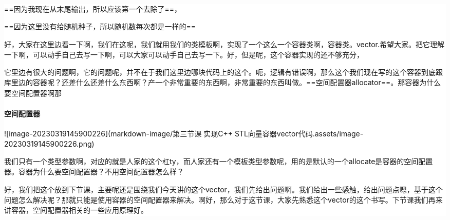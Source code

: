 ==因为我现在从末尾输出，所以应该第一个去除了==，

==因为这里没有给随机种子，所以随机数每次都是一样的==



好，大家在这里边看一下啊，我们在这呢，我们就用我们的类模板啊，实现了一个这么一个容器类啊，容器类。vector.希望大家。把它理解一下啊，可以动手自己去写一下啊，可以大家可以动手自己去写一下。好，但是呢，这个容器实现的还不够充分，

它里边有很大的问题啊，它的问题呢，并不在于我们这里边哪块代码上的这个。呃，逻辑有错误啊，那么这个我们现在写的这个容器到底跟库里边的容器呢？还差什么还差什么东西啊？产一个非常重要的东西啊，非常重要的东西叫做。==空间配置器allocator==。那容器为什么要空间配置器啊那



#### 空间配置器

![image-20230319145900226](markdown-image/第三节课 实现C++ STL向量容器vector代码.assets/image-20230319145900226.png)

我们只有一个类型参数啊，对应的就是人家的这个杠ty，而人家还有一个模板类型参数呢，用的是默认的一个allocate是容器的空间配置器。容器为什么要空间配置器？不用空间配置器怎么样？

好，我们把这个放到下节课，主要呢还是围绕我们今天讲的这个vector，我们先给出问题啊。我们给出一些感触，给出问题点嗯，基于这个问题怎么解决呢？那就只能是使用容器的空间配置器来解决。啊好，那么对于这节课，大家先熟悉这个vector的这个书写。下节课我们再来讲容器，空间配置器相关的一些应用原理好。